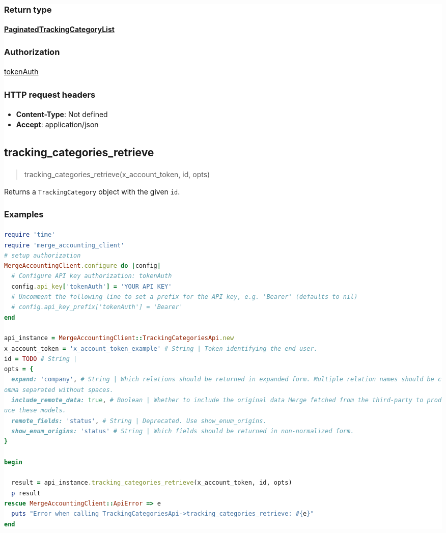### Return type

[**PaginatedTrackingCategoryList**](PaginatedTrackingCategoryList.md)

### Authorization

[tokenAuth](../README.md#tokenAuth)

### HTTP request headers

- **Content-Type**: Not defined
- **Accept**: application/json


## tracking_categories_retrieve

> <TrackingCategory> tracking_categories_retrieve(x_account_token, id, opts)



Returns a `TrackingCategory` object with the given `id`.

### Examples

```ruby
require 'time'
require 'merge_accounting_client'
# setup authorization
MergeAccountingClient.configure do |config|
  # Configure API key authorization: tokenAuth
  config.api_key['tokenAuth'] = 'YOUR API KEY'
  # Uncomment the following line to set a prefix for the API key, e.g. 'Bearer' (defaults to nil)
  # config.api_key_prefix['tokenAuth'] = 'Bearer'
end

api_instance = MergeAccountingClient::TrackingCategoriesApi.new
x_account_token = 'x_account_token_example' # String | Token identifying the end user.
id = TODO # String | 
opts = {
  expand: 'company', # String | Which relations should be returned in expanded form. Multiple relation names should be comma separated without spaces.
  include_remote_data: true, # Boolean | Whether to include the original data Merge fetched from the third-party to produce these models.
  remote_fields: 'status', # String | Deprecated. Use show_enum_origins.
  show_enum_origins: 'status' # String | Which fields should be returned in non-normalized form.
}

begin
  
  result = api_instance.tracking_categories_retrieve(x_account_token, id, opts)
  p result
rescue MergeAccountingClient::ApiError => e
  puts "Error when calling TrackingCategoriesApi->tracking_categories_retrieve: #{e}"
end
```
